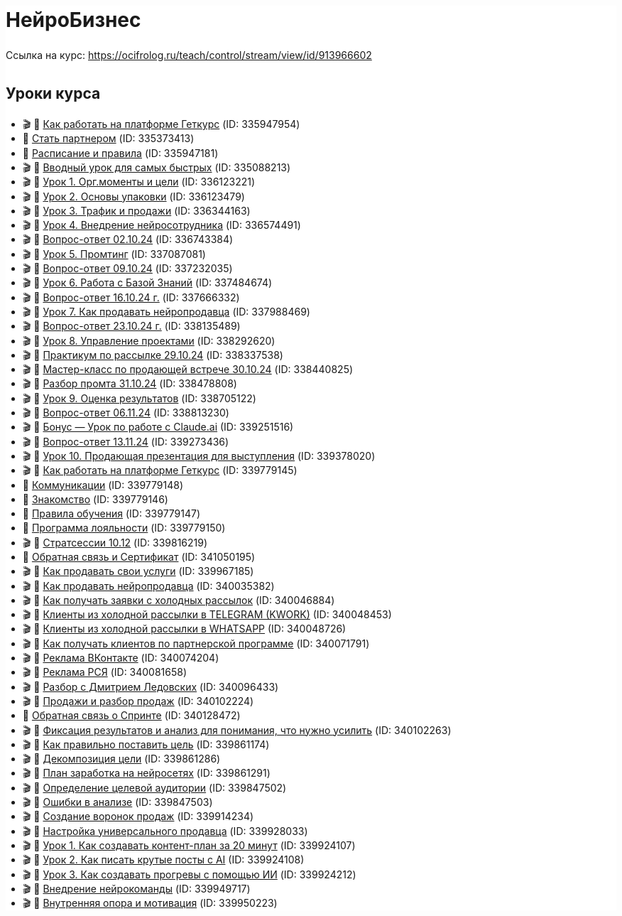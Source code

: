 # НейроБизнес

Ссылка на курс: https://ocifrolog.ru/teach/control/stream/view/id/913966602

## Уроки курса

- 🎬 📝 [Как работать на платформе Геткурс](#нейробизнес-lesson-1) (ID: 335947954)
- 📝 [Стать партнером](#нейробизнес-lesson-2) (ID: 335373413)
- 📝 [Расписание и правила](#нейробизнес-lesson-3) (ID: 335947181)
- 🎬 📝 [Вводный урок для самых быстрых](#нейробизнес-lesson-4) (ID: 335088213)
- 🎬 📝 [Урок 1. Орг.моменты и цели](#нейробизнес-lesson-5) (ID: 336123221)
- 🎬 📝 [Урок 2. Основы упаковки](#нейробизнес-lesson-6) (ID: 336123479)
- 🎬 📝 [Урок 3. Трафик и продажи](#нейробизнес-lesson-7) (ID: 336344163)
- 🎬 📝 [Урок 4. Внедрение нейросотрудника](#нейробизнес-lesson-8) (ID: 336574491)
- 🎬 📝 [Вопрос-ответ 02.10.24](#нейробизнес-lesson-9) (ID: 336743384)
- 🎬 📝 [Урок 5. Промтинг](#нейробизнес-lesson-10) (ID: 337087081)
- 🎬 📝 [Вопрос-ответ 09.10.24](#нейробизнес-lesson-11) (ID: 337232035)
- 🎬 📝 [Урок 6. Работа с Базой Знаний](#нейробизнес-lesson-12) (ID: 337484674)
- 🎬 📝 [Вопрос-ответ 16.10.24 г.](#нейробизнес-lesson-13) (ID: 337666332)
- 🎬 📝 [Урок 7. Как продавать нейропродавца](#нейробизнес-lesson-14) (ID: 337988469)
- 🎬 📝 [Вопрос-ответ 23.10.24 г.](#нейробизнес-lesson-15) (ID: 338135489)
- 🎬 📝 [Урок 8. Управление проектами](#нейробизнес-lesson-16) (ID: 338292620)
- 🎬 📝 [Практикум по рассылке 29.10.24](#нейробизнес-lesson-17) (ID: 338337538)
- 🎬 📝 [Мастер-класс по продающей встрече 30.10.24](#нейробизнес-lesson-18) (ID: 338440825)
- 🎬 📝 [Разбор промта 31.10.24](#нейробизнес-lesson-19) (ID: 338478808)
- 🎬 📝 [Урок 9. Оценка результатов](#нейробизнес-lesson-20) (ID: 338705122)
- 🎬 📝 [Вопрос-ответ 06.11.24](#нейробизнес-lesson-21) (ID: 338813230)
- 🎬 📝 [Бонус — Урок по работе с Claude.ai](#нейробизнес-lesson-22) (ID: 339251516)
- 🎬 📝 [Вопрос-ответ 13.11.24](#нейробизнес-lesson-23) (ID: 339273436)
- 🎬 📝 [Урок 10. Продающая презентация для выступления](#нейробизнес-lesson-24) (ID: 339378020)
- 🎬 📝 [Как работать на платформе Геткурс](#нейробизнес-lesson-25) (ID: 339779145)
- 📝 [Коммуникации](#нейробизнес-lesson-26) (ID: 339779148)
- 📝 [Знакомство](#нейробизнес-lesson-27) (ID: 339779146)
- 📝 [Правила обучения](#нейробизнес-lesson-28) (ID: 339779147)
- 📝 [Программа лояльности](#нейробизнес-lesson-29) (ID: 339779150)
- 🎬 📝 [Стратсессии 10.12](#нейробизнес-lesson-30) (ID: 339816219)
- 📝 [Обратная связь и Сертификат](#нейробизнес-lesson-31) (ID: 341050195)
- 🎬 📝 [Как продавать свои услуги](#нейробизнес-lesson-32) (ID: 339967185)
- 🎬 📝 [Как продавать нейропродавца](#нейробизнес-lesson-33) (ID: 340035382)
- 🎬 📝 [Как получать заявки с холодных рассылок](#нейробизнес-lesson-34) (ID: 340046884)
- 🎬 📝 [Клиенты из холодной рассылки в TELEGRAM (KWORK)](#нейробизнес-lesson-35) (ID: 340048453)
- 🎬 📝 [Клиенты из холодной рассылки в WHATSAPP](#нейробизнес-lesson-36) (ID: 340048726)
- 🎬 📝 [Как получать клиентов по партнерской программе](#нейробизнес-lesson-37) (ID: 340071791)
- 🎬 📝 [Реклама ВКонтакте](#нейробизнес-lesson-38) (ID: 340074204)
- 🎬 📝 [Реклама РСЯ](#нейробизнес-lesson-39) (ID: 340081658)
- 🎬 📝 [Разбор с Дмитрием Ледовских](#нейробизнес-lesson-40) (ID: 340096433)
- 🎬 📝 [Продажи и разбор продаж](#нейробизнес-lesson-41) (ID: 340102224)
- 📝 [Обратная связь о Спринте](#нейробизнес-lesson-42) (ID: 340128472)
- 🎬 📝 [Фиксация результатов и анализ для понимания, что нужно усилить](#нейробизнес-lesson-43) (ID: 340102263)
- 🎬 📝 [Как правильно поставить цель](#нейробизнес-lesson-44) (ID: 339861174)
- 🎬 📝 [Декомпозиция цели](#нейробизнес-lesson-45) (ID: 339861286)
- 🎬 📝 [План заработка на нейросетях](#нейробизнес-lesson-46) (ID: 339861291)
- 🎬 📝 [Определение целевой аудитории](#нейробизнес-lesson-47) (ID: 339847502)
- 🎬 📝 [Ошибки в анализе](#нейробизнес-lesson-48) (ID: 339847503)
- 🎬 📝 [Создание воронок продаж](#нейробизнес-lesson-49) (ID: 339914234)
- 🎬 📝 [Настройка универсального продавца](#нейробизнес-lesson-50) (ID: 339928033)
- 🎬 📝 [Урок 1. Как создавать контент-план за 20 минут](#нейробизнес-lesson-51) (ID: 339924107)
- 🎬 📝 [Урок 2. Как писать крутые посты с AI](#нейробизнес-lesson-52) (ID: 339924108)
- 🎬 📝 [Урок 3. Как создавать прогревы с помощью ИИ](#нейробизнес-lesson-53) (ID: 339924212)
- 🎬 📝 [Внедрение нейрокоманды](#нейробизнес-lesson-54) (ID: 339949717)
- 🎬 📝 [Внутренняя опора и мотивация](#нейробизнес-lesson-55) (ID: 339950223)